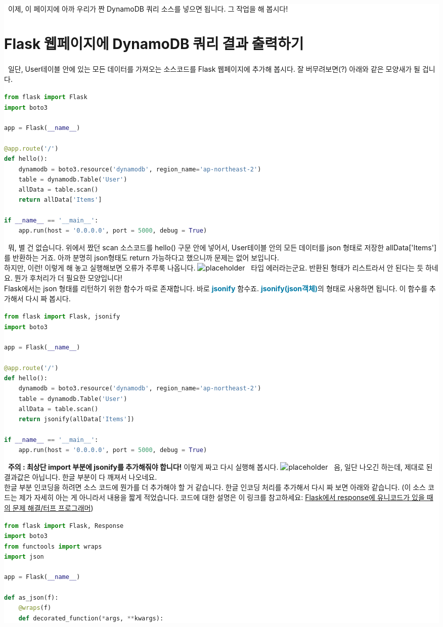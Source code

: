 
&nbsp;&nbsp;이제, 이 페이지에 아까 우리가 짠 DynamoDB 쿼리 소스를 넣으면 됩니다. 그 작업을 해 봅시다!


# Flask 웹페이지에 DynamoDB 쿼리 결과 출력하기
&nbsp;&nbsp;일단, User테이블 안에 있는 모든 데이터를 가져오는 소스코드를 Flask 웹페이지에 추가해 봅시다.
잘 버무려보면(?) 아래와 같은 모양새가 될 겁니다.  
```python
from flask import Flask
import boto3

app = Flask(__name__)

@app.route('/')
def hello():
    dynamodb = boto3.resource('dynamodb', region_name='ap-northeast-2')
    table = dynamodb.Table('User')
    allData = table.scan()
    return allData['Items']

if __name__ == '__main__':
    app.run(host = '0.0.0.0', port = 5000, debug = True)
```
&nbsp;&nbsp;뭐, 별 건 없습니다. 위에서 짰던 scan 소스코드를 hello() 구문 안에 넣어서, User테이블 안의 모든 데이터를 json 형태로 저장한 allData['Items']를 반환하는 거죠. 아까 분명히 json형태도 return 가능하다고 했으니까 문제는 없어 보입니다.  
하지만, 이런! 이렇게 해 놓고 실행해보면 오류가 주루룩 나옵니다.
![placeholder](aaaaaaaaaaaaaa "Large example image")
&nbsp;&nbsp;타입 에러라는군요. 반환된 형태가 리스트라서 안 된다는 듯 하네요. 뭔가 후처리가 더 필요한 모양입니다!  
Flask에서는 json 형태를 리턴하기 위한 함수가 따로 존재합니다. 바로 <strong><font color="#007AA6">jsonify</font></strong> 함수죠. <strong><font color="#007AA6">jsonify(json객체)</font></strong>의 형태로 사용하면 됩니다. 이 함수를 추가해서 다시 짜 봅시다.
```python
from flask import Flask, jsonify
import boto3

app = Flask(__name__)

@app.route('/')
def hello():
    dynamodb = boto3.resource('dynamodb', region_name='ap-northeast-2')
    table = dynamodb.Table('User')
    allData = table.scan()
    return jsonify(allData['Items'])

if __name__ == '__main__':
    app.run(host = '0.0.0.0', port = 5000, debug = True)
```
&nbsp;&nbsp;<strong>주의 : 최상단 import 부분에 jsonify를 추가해줘야 합니다!</strong> 이렇게 짜고 다시 실행해 봅시다. 
![placeholder](aaaaaaaaaaaaaa "Large example image")
&nbsp;&nbsp;음, 일단 나오긴 하는데, 제대로 된 결과값은 아닙니다. 한글 부분이 다 깨져서 나오네요.  
한글 부분 인코딩을 하려면 소스 코드에 뭔가를 더 추가해야 할 거 같습니다. 한글 인코딩 처리를 추가해서 다시 짜 보면 아래와 같습니다. (이 소스 코드는 제가 자세히 아는 게 아니라서 내용을 짧게 적었습니다. 코드에 대한 설명은 이 링크를 참고하세요: [Flask에서 response에 유니코드가 있을 때의 문제 해결/터프 프로그래머](https://toughrogrammer.tistory.com/222))  
```python
from flask import Flask, Response
import boto3
from functools import wraps
import json

app = Flask(__name__)

def as_json(f):
    @wraps(f)
    def decorated_function(*args, **kwargs):
```